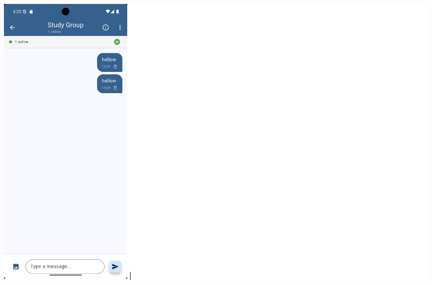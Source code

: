 <a href="assets/images/chat-detail.png"><img src="assets/images/chat-detail.png" width="250" alt="Chat Detail"/></a> |
